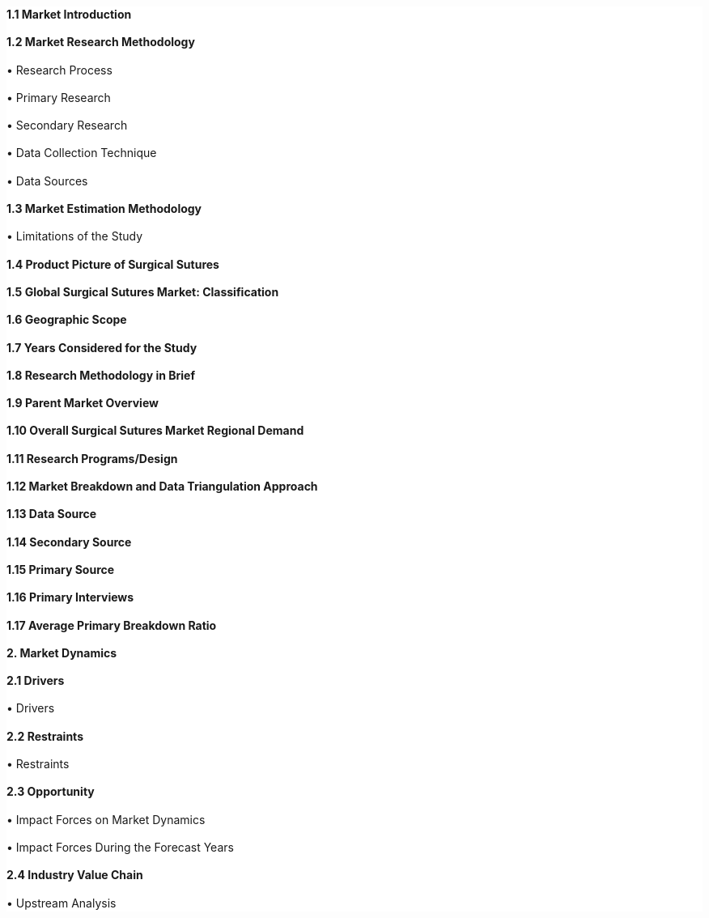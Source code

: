 <strong>1.1 Market Introduction</strong>

<strong>1.2 Market Research Methodology</strong>

• Research Process

• Primary Research

• Secondary Research

• Data Collection Technique

• Data Sources

<strong>1.3 Market Estimation Methodology</strong>

• Limitations of the Study

<strong>1.4 Product Picture of Surgical Sutures</strong>

<strong>1.5 Global Surgical Sutures Market: Classification</strong>

<strong>1.6 Geographic Scope</strong>

<strong>1.7 Years Considered for the Study</strong>

<strong>1.8 Research Methodology in Brief</strong>

<strong>1.9 Parent Market Overview</strong>

<strong>1.10 Overall Surgical Sutures Market Regional Demand</strong>

<strong>1.11 Research Programs/Design</strong>

<strong>1.12 Market Breakdown and Data Triangulation Approach</strong>

<strong>1.13 Data Source</strong>

<strong>1.14 Secondary Source</strong>

<strong>1.15 Primary Source</strong>

<strong>1.16 Primary Interviews</strong>

<strong>1.17 Average Primary Breakdown Ratio</strong>

<strong>2. Market Dynamics</strong>

<strong>2.1 Drivers</strong>

• Drivers

<strong>2.2 Restraints</strong>

• Restraints

<strong>2.3 Opportunity</strong>

• Impact Forces on Market Dynamics

• Impact Forces During the Forecast Years

<strong>2.4 Industry Value Chain</strong>

• Upstream Analysis
